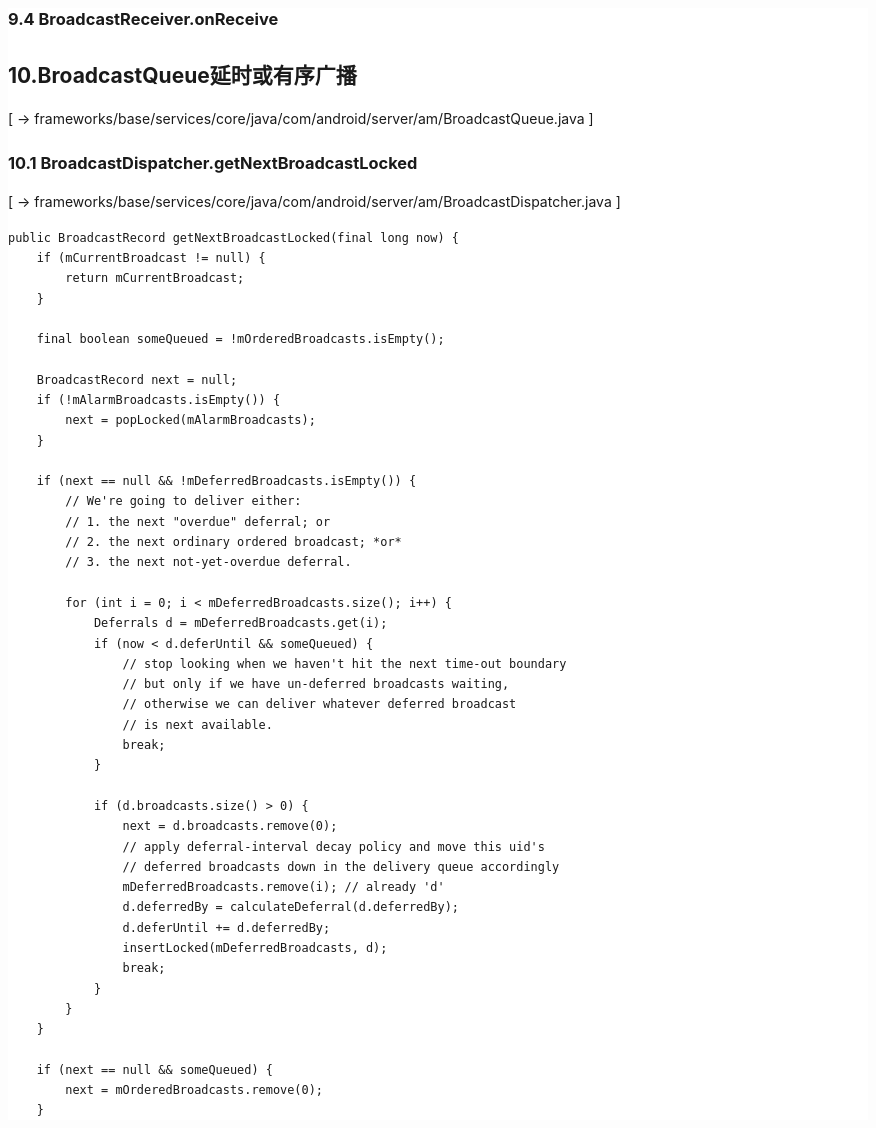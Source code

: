 ### 9.4 BroadcastReceiver.onReceive

## 10.BroadcastQueue延时或有序广播
[ -> frameworks/base/services/core/java/com/android/server/am/BroadcastQueue.java ]

### 10.1 BroadcastDispatcher.getNextBroadcastLocked

[ -> frameworks/base/services/core/java/com/android/server/am/BroadcastDispatcher.java ]

    public BroadcastRecord getNextBroadcastLocked(final long now) {
        if (mCurrentBroadcast != null) {
            return mCurrentBroadcast;
        }

        final boolean someQueued = !mOrderedBroadcasts.isEmpty();

        BroadcastRecord next = null;
        if (!mAlarmBroadcasts.isEmpty()) {
            next = popLocked(mAlarmBroadcasts);
        }

        if (next == null && !mDeferredBroadcasts.isEmpty()) {
            // We're going to deliver either:
            // 1. the next "overdue" deferral; or
            // 2. the next ordinary ordered broadcast; *or*
            // 3. the next not-yet-overdue deferral.

            for (int i = 0; i < mDeferredBroadcasts.size(); i++) {
                Deferrals d = mDeferredBroadcasts.get(i);
                if (now < d.deferUntil && someQueued) {
                    // stop looking when we haven't hit the next time-out boundary
                    // but only if we have un-deferred broadcasts waiting,
                    // otherwise we can deliver whatever deferred broadcast
                    // is next available.
                    break;
                }

                if (d.broadcasts.size() > 0) {
                    next = d.broadcasts.remove(0);
                    // apply deferral-interval decay policy and move this uid's
                    // deferred broadcasts down in the delivery queue accordingly
                    mDeferredBroadcasts.remove(i); // already 'd'
                    d.deferredBy = calculateDeferral(d.deferredBy);
                    d.deferUntil += d.deferredBy;
                    insertLocked(mDeferredBroadcasts, d);
                    break;
                }
            }
        }

        if (next == null && someQueued) {
            next = mOrderedBroadcasts.remove(0);
        }
